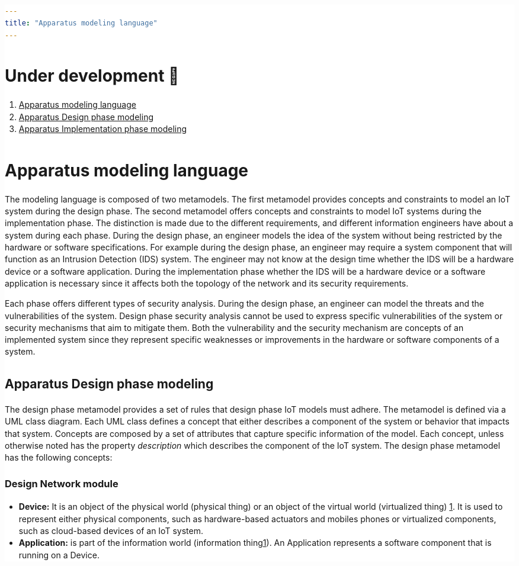 ```yaml
---
title: "Apparatus modeling language"
---
```


# Under development 🚧

1. [Apparatus modeling language](https://or3stis.github.io/apparatus/language#apparatus-modeling-language)
1. [Apparatus Design phase modeling](https://or3stis.github.io/apparatus/language#apparatus-design-phase-modeling)
1. [Apparatus Implementation phase modeling](https://or3stis.github.io/apparatus/language#apparatus-implementation-phase-modeling)

# Apparatus modeling language

The modeling language is composed of two metamodels. The first metamodel provides concepts and constraints to model an IoT system during the design phase. The second metamodel offers concepts and constraints to model IoT systems during the implementation phase. The distinction is made due to the different requirements, and different information engineers have about a system during each phase. During the design phase, an engineer models the idea of the system without being restricted by the hardware or software specifications. For example during the design phase, an engineer may require a system component that will function as an Intrusion Detection (IDS) system. The engineer may not know at the design time whether the IDS will be a hardware device or a software application. During the implementation phase whether the IDS will be a hardware device or a software application is necessary since it affects both the topology of the network and its security requirements.

Each phase offers different types of security analysis. During the design phase, an engineer can model the threats and the vulnerabilities of the system. Design phase security analysis cannot be used to express specific vulnerabilities of the system or security mechanisms that aim to mitigate them. Both the vulnerability and the security mechanism are concepts of an implemented system since they represent specific weaknesses or improvements in the hardware or software components of a system.

## Apparatus Design phase modeling

The design phase metamodel provides a set of rules that design phase IoT models must adhere. The metamodel is defined via a UML class diagram. Each UML class defines a concept that either describes a component of the system or behavior that impacts that system. Concepts are composed by a set of attributes that capture specific information of the model. Each concept, unless otherwise noted has the property _description_ which describes the component of the IoT system. The design phase metamodel has the following concepts:

### Design Network module

* **Device:** It is an object of the physical world (physical thing) or an object of the virtual world (virtualized thing) [1](http://handle.itu.int/11.1002/1000/11559). It is used to represent either physical components, such as hardware-based actuators and mobiles phones or virtualized components, such as cloud-based devices of an IoT system.
* **Application:** is part of the information world (information thing[1](http://handle.itu.int/11.1002/1000/11559)). An Application represents a software component that is running on a Device.
